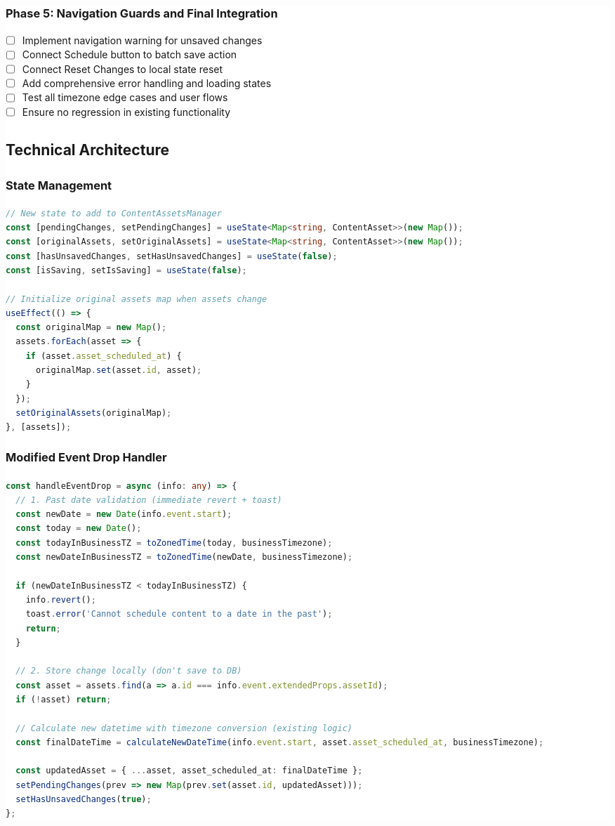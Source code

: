 ### Phase 5: Navigation Guards and Final Integration
- [ ] Implement navigation warning for unsaved changes
- [ ] Connect Schedule button to batch save action
- [ ] Connect Reset Changes to local state reset
- [ ] Add comprehensive error handling and loading states
- [ ] Test all timezone edge cases and user flows
- [ ] Ensure no regression in existing functionality

## Technical Architecture

### State Management
```typescript
// New state to add to ContentAssetsManager
const [pendingChanges, setPendingChanges] = useState<Map<string, ContentAsset>>(new Map());
const [originalAssets, setOriginalAssets] = useState<Map<string, ContentAsset>>(new Map());
const [hasUnsavedChanges, setHasUnsavedChanges] = useState(false);
const [isSaving, setIsSaving] = useState(false);

// Initialize original assets map when assets change
useEffect(() => {
  const originalMap = new Map();
  assets.forEach(asset => {
    if (asset.asset_scheduled_at) {
      originalMap.set(asset.id, asset);
    }
  });
  setOriginalAssets(originalMap);
}, [assets]);
```

### Modified Event Drop Handler
```typescript
const handleEventDrop = async (info: any) => {
  // 1. Past date validation (immediate revert + toast)
  const newDate = new Date(info.event.start);
  const today = new Date();
  const todayInBusinessTZ = toZonedTime(today, businessTimezone);
  const newDateInBusinessTZ = toZonedTime(newDate, businessTimezone);
  
  if (newDateInBusinessTZ < todayInBusinessTZ) {
    info.revert();
    toast.error('Cannot schedule content to a date in the past');
    return;
  }
  
  // 2. Store change locally (don't save to DB)
  const asset = assets.find(a => a.id === info.event.extendedProps.assetId);
  if (!asset) return;
  
  // Calculate new datetime with timezone conversion (existing logic)
  const finalDateTime = calculateNewDateTime(info.event.start, asset.asset_scheduled_at, businessTimezone);
  
  const updatedAsset = { ...asset, asset_scheduled_at: finalDateTime };
  setPendingChanges(prev => new Map(prev.set(asset.id, updatedAsset)));
  setHasUnsavedChanges(true);
};
```
